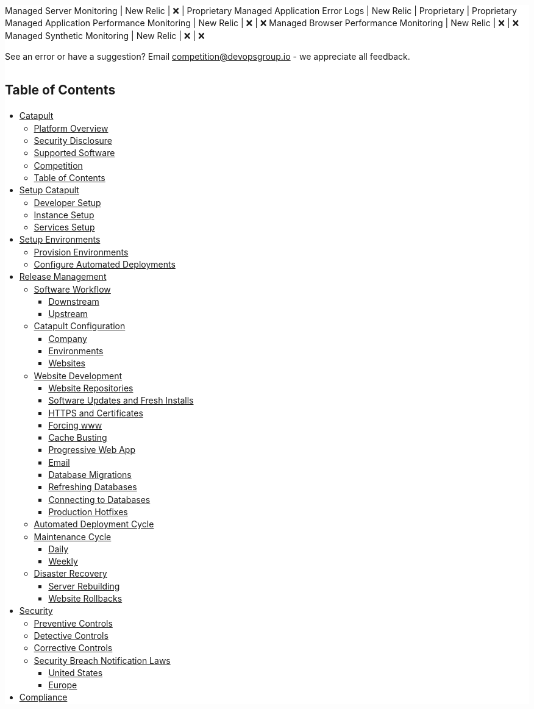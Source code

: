 Managed Server Monitoring                     | New Relic                             | :x:                           | Proprietary
Managed Application Error Logs                | New Relic                             | Proprietary                   | Proprietary
Managed Application Performance Monitoring    | New Relic                             | :x:                           | :x:
Managed Browser Performance Monitoring        | New Relic                             | :x:                           | :x:
Managed Synthetic Monitoring                  | New Relic                             | :x:                           | :x:

See an error or have a suggestion? Email competition@devopsgroup.io - we appreciate all feedback.



## Table of Contents ##

- [Catapult](#catapult)
    - [Platform Overview](#platform-overview)
    - [Security Disclosure](#security-disclosure)
    - [Supported Software](#supported-software)
    - [Competition](#competition)
    - [Table of Contents](#table-of-contents)
- [Setup Catapult](#setup-catapult)
    - [Developer Setup](#developer-setup)
    - [Instance Setup](#instance-setup)
    - [Services Setup](#services-setup)
- [Setup Environments](#setup-environments)
    - [Provision Environments](#provision-environments)
    - [Configure Automated Deployments](#configure-automated-deployments)
- [Release Management](#release-management)
    - [Software Workflow](#software-workflow)
        - [Downstream](#downstream)
        - [Upstream](#upstream)
    - [Catapult Configuration](#catapult-configuration)
        - [Company](#company)
        - [Environments](#environments)
        - [Websites](#websites)
    - [Website Development](#website-development)
        - [Website Repositories](#website-repositories)
        - [Software Updates and Fresh Installs](#software-updates-and-fresh-installs)
        - [HTTPS and Certificates](#https-and-certificates)
        - [Forcing www](#forcing-www)
        - [Cache Busting](#cache-busting)
        - [Progressive Web App](#progressive-web-app)
        - [Email](#email)
        - [Database Migrations](#database-migrations)
        - [Refreshing Databases](#refreshing-databases)
        - [Connecting to Databases](#connecting-to-databases)
        - [Production Hotfixes](#production-hotfixes)
    - [Automated Deployment Cycle](#automated-deployment-cycle)
    - [Maintenance Cycle](#maintenance-cycle)
        - [Daily](#daily)
        - [Weekly](#weekly)
    - [Disaster Recovery](#disaster-recovery)
        - [Server Rebuilding](#server-rebuilding) 
        - [Website Rollbacks](#website-rollbacks)
- [Security](#security)
    - [Preventive Controls](#preventive-controls)
    - [Detective Controls](#reactive-controls)
    - [Corrective Controls](#corrective-controls)
    - [Security Breach Notification Laws](#security-breach-notification-laws)
        - [United States](#united-states)
        - [Europe](#europe)
- [Compliance](#compliance)
